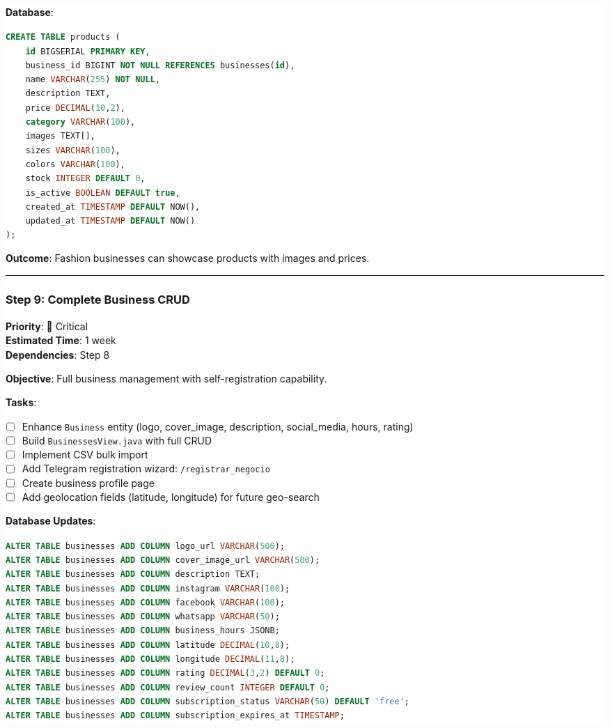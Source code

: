 **Database**:
```sql
CREATE TABLE products (
    id BIGSERIAL PRIMARY KEY,
    business_id BIGINT NOT NULL REFERENCES businesses(id),
    name VARCHAR(255) NOT NULL,
    description TEXT,
    price DECIMAL(10,2),
    category VARCHAR(100),
    images TEXT[],
    sizes VARCHAR(100),
    colors VARCHAR(100),
    stock INTEGER DEFAULT 0,
    is_active BOOLEAN DEFAULT true,
    created_at TIMESTAMP DEFAULT NOW(),
    updated_at TIMESTAMP DEFAULT NOW()
);
```

**Outcome**: Fashion businesses can showcase products with images and prices.

---

### Step 9: Complete Business CRUD

**Priority**: 🔴 Critical  
**Estimated Time**: 1 week  
**Dependencies**: Step 8

**Objective**: Full business management with self-registration capability.

**Tasks**:
- [ ] Enhance `Business` entity (logo, cover_image, description, social_media, hours, rating)
- [ ] Build `BusinessesView.java` with full CRUD
- [ ] Implement CSV bulk import
- [ ] Add Telegram registration wizard: `/registrar_negocio`
- [ ] Create business profile page
- [ ] Add geolocation fields (latitude, longitude) for future geo-search

**Database Updates**:
```sql
ALTER TABLE businesses ADD COLUMN logo_url VARCHAR(500);
ALTER TABLE businesses ADD COLUMN cover_image_url VARCHAR(500);
ALTER TABLE businesses ADD COLUMN description TEXT;
ALTER TABLE businesses ADD COLUMN instagram VARCHAR(100);
ALTER TABLE businesses ADD COLUMN facebook VARCHAR(100);
ALTER TABLE businesses ADD COLUMN whatsapp VARCHAR(50);
ALTER TABLE businesses ADD COLUMN business_hours JSONB;
ALTER TABLE businesses ADD COLUMN latitude DECIMAL(10,8);
ALTER TABLE businesses ADD COLUMN longitude DECIMAL(11,8);
ALTER TABLE businesses ADD COLUMN rating DECIMAL(3,2) DEFAULT 0;
ALTER TABLE businesses ADD COLUMN review_count INTEGER DEFAULT 0;
ALTER TABLE businesses ADD COLUMN subscription_status VARCHAR(50) DEFAULT 'free';
ALTER TABLE businesses ADD COLUMN subscription_expires_at TIMESTAMP;
```

